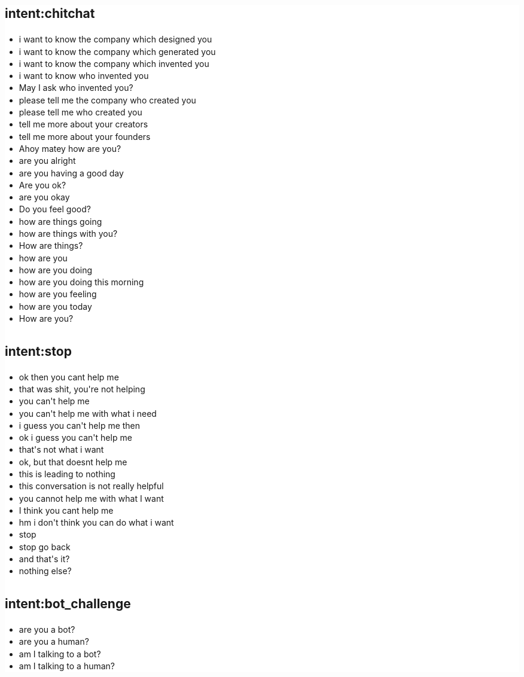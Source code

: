 ## intent:chitchat
- i want to know the company which designed you
- i want to know the company which generated you
- i want to know the company which invented you
- i want to know who invented you
- May I ask who invented you?
- please tell me the company who created you
- please tell me who created you
- tell me more about your creators
- tell me more about your founders
- Ahoy matey how are you?
- are you alright
- are you having a good day
- Are you ok?
- are you okay
- Do you feel good?
- how are things going
- how are things with you?
- How are things?
- how are you
- how are you doing
- how are you doing this morning
- how are you feeling
- how are you today
- How are you?

## intent:stop
- ok then you cant help me
- that was shit, you're not helping
- you can't help me
- you can't help me with what i need
- i guess you can't help me then
- ok i guess you can't help me
- that's not what i want
- ok, but that doesnt help me
- this is leading to nothing
- this conversation is not really helpful
- you cannot help me with what I want
- I think you cant help me
- hm i don't think you can do what i want
- stop
- stop go back
- and that's it?
- nothing else?

## intent:bot_challenge
- are you a bot?
- are you a human?
- am I talking to a bot?
- am I talking to a human?
